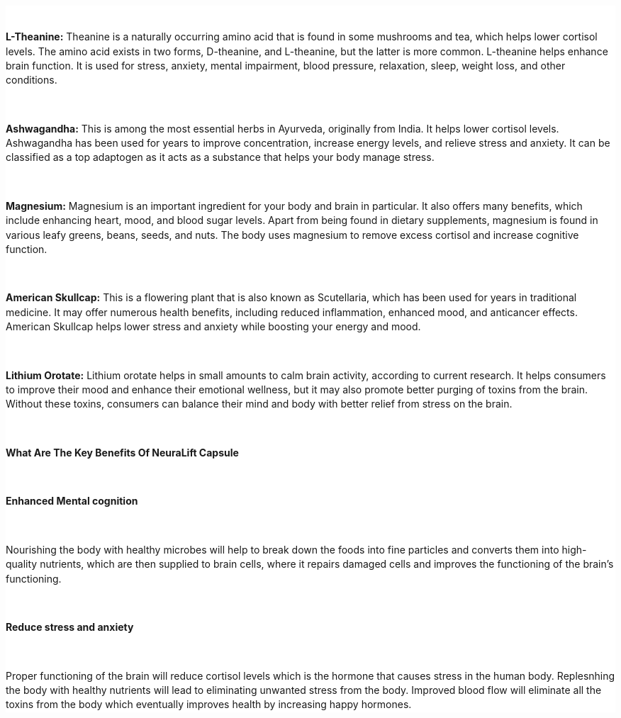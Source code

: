&nbsp;

<b>L-Theanine:</b><span style="font-weight: 400;"> Theanine is a naturally occurring amino acid that is found in some mushrooms and tea, which helps lower cortisol levels. The amino acid exists in two forms, D-theanine, and L-theanine, but the latter is more common. L-theanine helps enhance brain function. It is used for stress, anxiety, mental impairment, blood pressure, relaxation, sleep, weight loss, and other conditions.</span>

&nbsp;

<b>Ashwagandha:</b><span style="font-weight: 400;"> This is among the most essential herbs in Ayurveda, originally from India. It helps lower cortisol levels. Ashwagandha has been used for years to improve concentration, increase energy levels, and relieve stress and anxiety. It can be classified as a top adaptogen as it acts as a substance that helps your body manage stress.</span>

&nbsp;

<b>Magnesium:</b><span style="font-weight: 400;"> Magnesium is an important ingredient for your body and brain in particular. It also offers many benefits, which include enhancing heart, mood, and blood sugar levels. Apart from being found in dietary supplements, magnesium is found in various leafy greens, beans, seeds, and nuts. The body uses magnesium to remove excess cortisol and increase cognitive function.</span>

&nbsp;

<b>American Skullcap:</b><span style="font-weight: 400;"> This is a flowering plant that is also known as Scutellaria, which has been used for years in traditional medicine. It may offer numerous health benefits, including reduced inflammation, enhanced mood, and anticancer effects. American Skullcap helps lower stress and anxiety while boosting your energy and mood.</span>

&nbsp;

<b>Lithium Orotate:</b><span style="font-weight: 400;"> Lithium orotate helps in small amounts to calm brain activity, according to current research. It helps consumers to improve their mood and enhance their emotional wellness, but it may also promote better purging of toxins from the brain. Without these toxins, consumers can balance their mind and body with better relief from stress on the brain.</span>

&nbsp;

<b>What Are The Key Benefits Of NeuraLift Capsule</b>

&nbsp;

<b>Enhanced Mental cognition</b>

&nbsp;

<span style="font-weight: 400;">Nourishing the body with healthy microbes will help to break down the foods into fine particles and converts them into high-quality nutrients, which are then supplied to brain cells, where it repairs damaged cells and improves the functioning of the brain’s functioning.</span>

&nbsp;

<b>Reduce stress and anxiety</b>

&nbsp;

<span style="font-weight: 400;">Proper functioning of the brain will reduce cortisol levels which is the hormone that causes stress in the human body. Replesnhing the body with healthy nutrients will lead to eliminating unwanted stress from the body. Improved blood flow will eliminate all the toxins from the body which eventually improves health by increasing happy hormones.</span>

